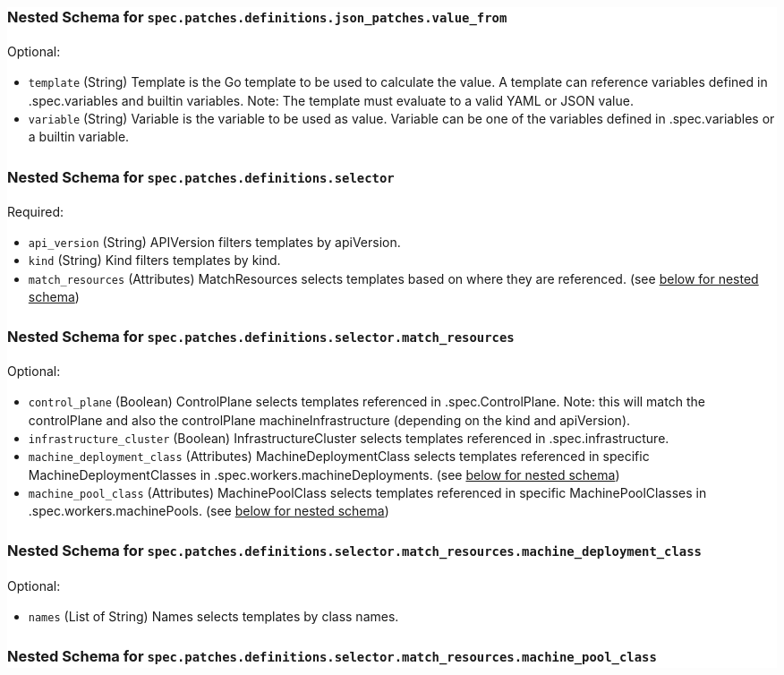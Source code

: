 <a id="nestedatt--spec--patches--definitions--json_patches--value_from"></a>
### Nested Schema for `spec.patches.definitions.json_patches.value_from`

Optional:

- `template` (String) Template is the Go template to be used to calculate the value. A template can reference variables defined in .spec.variables and builtin variables. Note: The template must evaluate to a valid YAML or JSON value.
- `variable` (String) Variable is the variable to be used as value. Variable can be one of the variables defined in .spec.variables or a builtin variable.



<a id="nestedatt--spec--patches--definitions--selector"></a>
### Nested Schema for `spec.patches.definitions.selector`

Required:

- `api_version` (String) APIVersion filters templates by apiVersion.
- `kind` (String) Kind filters templates by kind.
- `match_resources` (Attributes) MatchResources selects templates based on where they are referenced. (see [below for nested schema](#nestedatt--spec--patches--definitions--selector--match_resources))

<a id="nestedatt--spec--patches--definitions--selector--match_resources"></a>
### Nested Schema for `spec.patches.definitions.selector.match_resources`

Optional:

- `control_plane` (Boolean) ControlPlane selects templates referenced in .spec.ControlPlane. Note: this will match the controlPlane and also the controlPlane machineInfrastructure (depending on the kind and apiVersion).
- `infrastructure_cluster` (Boolean) InfrastructureCluster selects templates referenced in .spec.infrastructure.
- `machine_deployment_class` (Attributes) MachineDeploymentClass selects templates referenced in specific MachineDeploymentClasses in .spec.workers.machineDeployments. (see [below for nested schema](#nestedatt--spec--patches--definitions--selector--match_resources--machine_deployment_class))
- `machine_pool_class` (Attributes) MachinePoolClass selects templates referenced in specific MachinePoolClasses in .spec.workers.machinePools. (see [below for nested schema](#nestedatt--spec--patches--definitions--selector--match_resources--machine_pool_class))

<a id="nestedatt--spec--patches--definitions--selector--match_resources--machine_deployment_class"></a>
### Nested Schema for `spec.patches.definitions.selector.match_resources.machine_deployment_class`

Optional:

- `names` (List of String) Names selects templates by class names.


<a id="nestedatt--spec--patches--definitions--selector--match_resources--machine_pool_class"></a>
### Nested Schema for `spec.patches.definitions.selector.match_resources.machine_pool_class`

